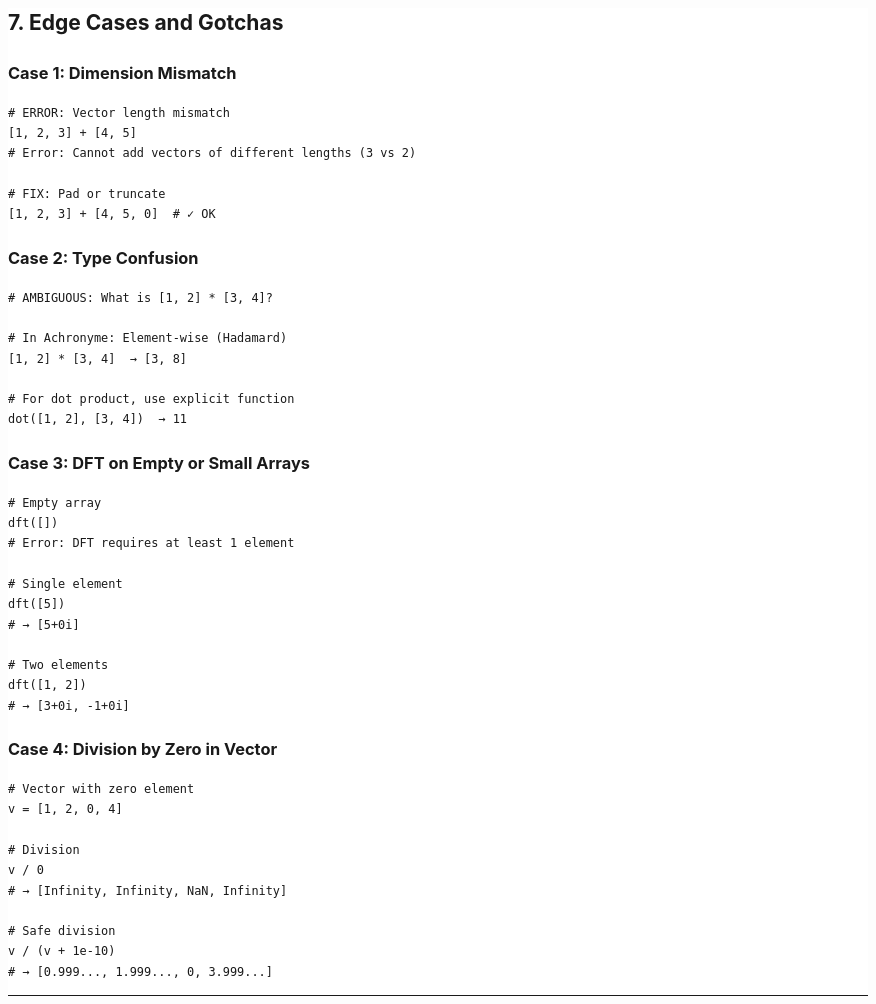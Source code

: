 
## 7. Edge Cases and Gotchas

### Case 1: Dimension Mismatch

```achronyme
# ERROR: Vector length mismatch
[1, 2, 3] + [4, 5]
# Error: Cannot add vectors of different lengths (3 vs 2)

# FIX: Pad or truncate
[1, 2, 3] + [4, 5, 0]  # ✓ OK
```

### Case 2: Type Confusion

```achronyme
# AMBIGUOUS: What is [1, 2] * [3, 4]?

# In Achronyme: Element-wise (Hadamard)
[1, 2] * [3, 4]  → [3, 8]

# For dot product, use explicit function
dot([1, 2], [3, 4])  → 11
```

### Case 3: DFT on Empty or Small Arrays

```achronyme
# Empty array
dft([])
# Error: DFT requires at least 1 element

# Single element
dft([5])
# → [5+0i]

# Two elements
dft([1, 2])
# → [3+0i, -1+0i]
```

### Case 4: Division by Zero in Vector

```achronyme
# Vector with zero element
v = [1, 2, 0, 4]

# Division
v / 0
# → [Infinity, Infinity, NaN, Infinity]

# Safe division
v / (v + 1e-10)
# → [0.999..., 1.999..., 0, 3.999...]
```

---